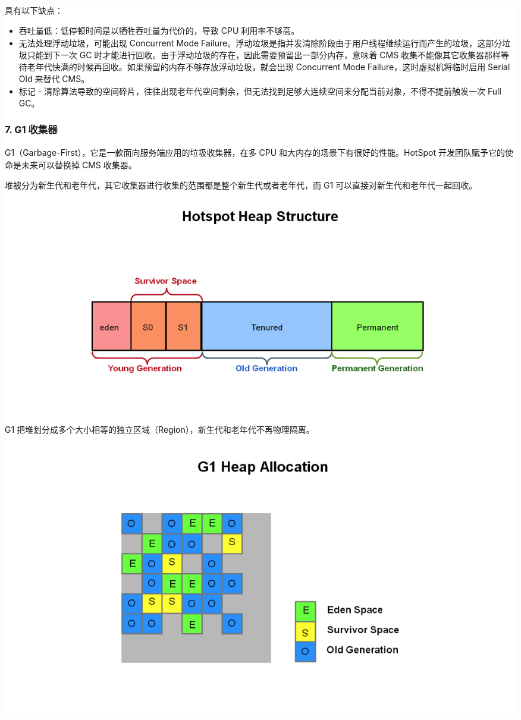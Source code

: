 具有以下缺点：

- 吞吐量低：低停顿时间是以牺牲吞吐量为代价的，导致 CPU 利用率不够高。
- 无法处理浮动垃圾，可能出现 Concurrent Mode Failure。浮动垃圾是指并发清除阶段由于用户线程继续运行而产生的垃圾，这部分垃圾只能到下一次 GC 时才能进行回收。由于浮动垃圾的存在，因此需要预留出一部分内存，意味着 CMS 收集不能像其它收集器那样等待老年代快满的时候再回收。如果预留的内存不够存放浮动垃圾，就会出现 Concurrent Mode Failure，这时虚拟机将临时启用 Serial Old 来替代 CMS。
- 标记 - 清除算法导致的空间碎片，往往出现老年代空间剩余，但无法找到足够大连续空间来分配当前对象，不得不提前触发一次 Full GC。

### 7. G1 收集器

G1（Garbage-First），它是一款面向服务端应用的垃圾收集器，在多 CPU 和大内存的场景下有很好的性能。HotSpot 开发团队赋予它的使命是未来可以替换掉 CMS 收集器。

堆被分为新生代和老年代，其它收集器进行收集的范围都是整个新生代或者老年代，而 G1 可以直接对新生代和老年代一起回收。

<div align="center"> <img src="pics/4cf711a8-7ab2-4152-b85c-d5c226733807.png" width="600"/> </div><br>

G1 把堆划分成多个大小相等的独立区域（Region），新生代和老年代不再物理隔离。

<div align="center"> <img src="pics/9bbddeeb-e939-41f0-8e8e-2b1a0aa7e0a7.png" width="600"/> </div><br>